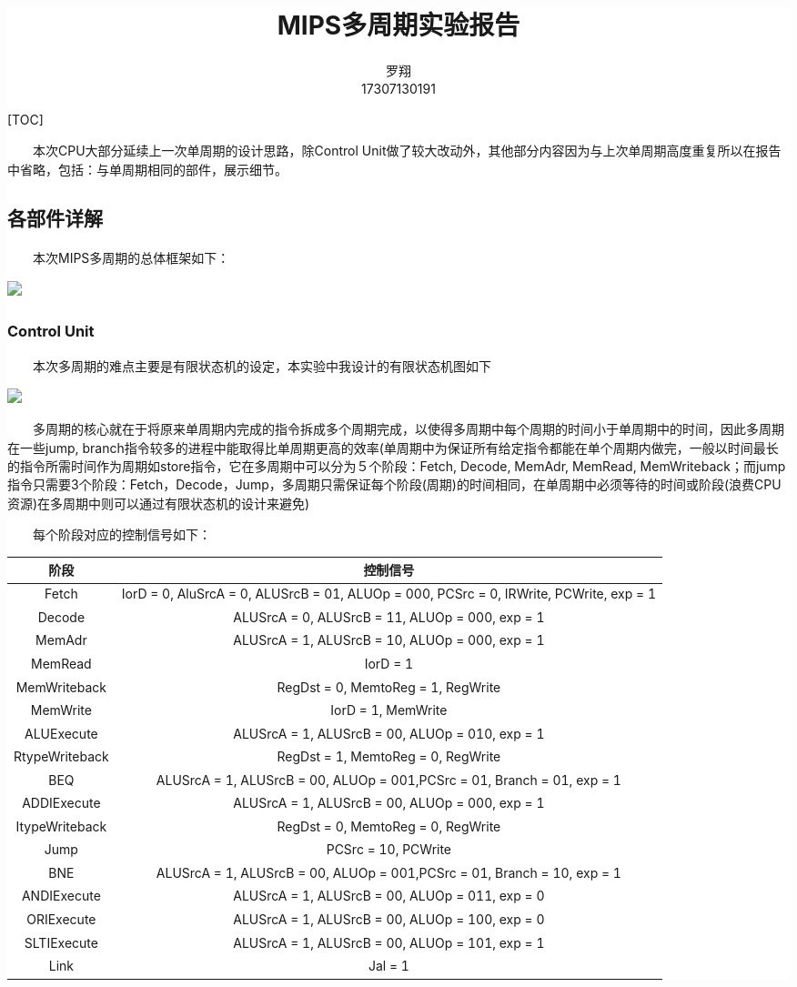 # <center>MIPS多周期实验报告</center>

<center>罗翔</center>

<center>17307130191</center>

[TOC]

　　本次CPU大部分延续上一次单周期的设计思路，除Control Unit做了较大改动外，其他部分内容因为与上次单周期高度重复所以在报告中省略，包括：与单周期相同的部件，展示细节。

## 各部件详解

　　本次MIPS多周期的总体框架如下：

<img src = "https://gitee.com/sunflower_wiki/Pictures-For-Lab/raw/master/MIPS/MultiCycle/general%20framework.PNG" width = "100%" />

### Control Unit

　　本次多周期的难点主要是有限状态机的设定，本实验中我设计的有限状态机图如下

<img src = "https://gitee.com/sunflower_wiki/Pictures-For-Lab/raw/master/MIPS/MultiCycle/Flow%20Chart.jpg" width = "70%" />

　　多周期的核心就在于将原来单周期内完成的指令拆成多个周期完成，以使得多周期中每个周期的时间小于单周期中的时间，因此多周期在一些jump, branch指令较多的进程中能取得比单周期更高的效率(单周期中为保证所有给定指令都能在单个周期内做完，一般以时间最长的指令所需时间作为周期如store指令，它在多周期中可以分为５个阶段：Fetch, Decode, MemAdr, MemRead, MemWriteback；而jump指令只需要3个阶段：Fetch，Decode，Jump，多周期只需保证每个阶段(周期)的时间相同，在单周期中必须等待的时间或阶段(浪费CPU资源)在多周期中则可以通过有限状态机的设计来避免)

　　每个阶段对应的控制信号如下：

| 阶段 | 控制信号 |
|:--: | :--: |
| Fetch | IorD = 0, AluSrcA = 0, ALUSrcB = 01, ALUOp = 000, PCSrc = 0, IRWrite, PCWrite, exp = 1 |
| Decode | ALUSrcA = 0, ALUSrcB = 11, ALUOp = 000, exp = 1 |
| MemAdr | ALUSrcA = 1, ALUSrcB = 10, ALUOp = 000, exp = 1 |
| MemRead | IorD = 1 |
| MemWriteback | RegDst = 0, MemtoReg = 1, RegWrite |
| MemWrite | IorD = 1, MemWrite |
| ALUExecute | ALUSrcA = 1, ALUSrcB = 00, ALUOp = 010, exp = 1 |
| RtypeWriteback | RegDst = 1, MemtoReg = 0, RegWrite |
| BEQ | ALUSrcA = 1, ALUSrcB = 00, ALUOp = 001,PCSrc = 01, Branch =  01, exp = 1 |
| ADDIExecute | ALUSrcA = 1, ALUSrcB = 00, ALUOp = 000, exp = 1 |
| ItypeWriteback | RegDst = 0, MemtoReg = 0, RegWrite |
| Jump | PCSrc = 10, PCWrite |
| BNE | ALUSrcA = 1, ALUSrcB = 00, ALUOp = 001,PCSrc = 01, Branch =  10, exp = 1 |
| ANDIExecute | ALUSrcA = 1, ALUSrcB = 00, ALUOp = 011, exp = 0 |
| ORIExecute | ALUSrcA = 1, ALUSrcB = 00, ALUOp = 100, exp = 0 |
| SLTIExecute | ALUSrcA = 1, ALUSrcB = 00, ALUOp = 101, exp = 1 |
| Link | Jal = 1 |
